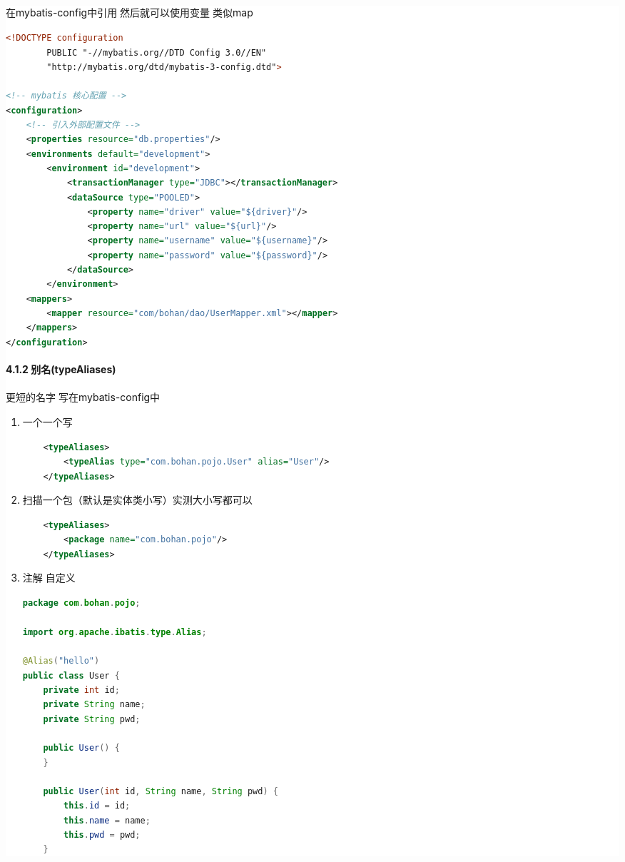 在mybatis-config中引用 然后就可以使用变量 类似map

```xml
<!DOCTYPE configuration
        PUBLIC "-//mybatis.org//DTD Config 3.0//EN"
        "http://mybatis.org/dtd/mybatis-3-config.dtd">

<!-- mybatis 核心配置 -->
<configuration>
    <!-- 引入外部配置文件 -->
    <properties resource="db.properties"/>
    <environments default="development">
        <environment id="development">
            <transactionManager type="JDBC"></transactionManager>
            <dataSource type="POOLED">
                <property name="driver" value="${driver}"/>
                <property name="url" value="${url}"/>
                <property name="username" value="${username}"/>
                <property name="password" value="${password}"/>
            </dataSource>
        </environment>
    <mappers>
        <mapper resource="com/bohan/dao/UserMapper.xml"></mapper>
    </mappers>
</configuration>
```

#### 4.1.2 别名(typeAliases)

更短的名字 写在mybatis-config中

1. 一个一个写

   ```xml
       <typeAliases>
           <typeAlias type="com.bohan.pojo.User" alias="User"/>
       </typeAliases>
   ```

2. 扫描一个包（默认是实体类小写）实测大小写都可以

   ```xml
       <typeAliases>
           <package name="com.bohan.pojo"/>
       </typeAliases>
   ```

3. 注解 自定义

   ```java
   package com.bohan.pojo;
   
   import org.apache.ibatis.type.Alias;
   
   @Alias("hello")
   public class User {
       private int id;
       private String name;
       private String pwd;
   
       public User() {
       }
   
       public User(int id, String name, String pwd) {
           this.id = id;
           this.name = name;
           this.pwd = pwd;
       }
   
   ```